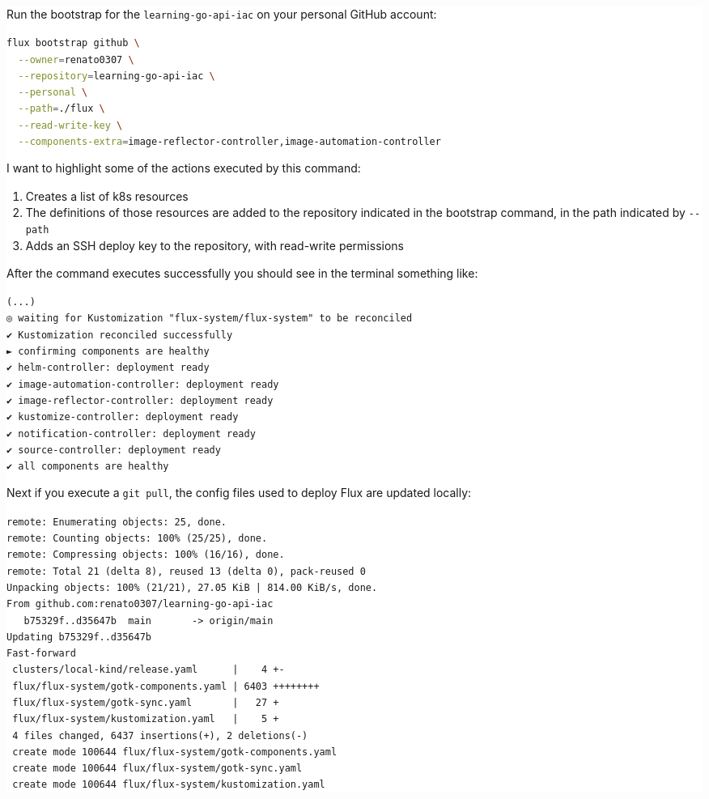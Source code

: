 Run the bootstrap for the `learning-go-api-iac` on your personal GitHub account:

```sh
flux bootstrap github \
  --owner=renato0307 \
  --repository=learning-go-api-iac \
  --personal \
  --path=./flux \
  --read-write-key \
  --components-extra=image-reflector-controller,image-automation-controller
```

I want to highlight some of the actions executed by this command:

1. Creates a list of k8s resources
1. The definitions of those resources are added to the repository indicated in
the bootstrap command, in the path indicated by `--path`
1. Adds an SSH deploy key to the repository, with read-write permissions

After the command executes successfully you should see in the terminal
something like:

```
(...)
◎ waiting for Kustomization "flux-system/flux-system" to be reconciled
✔ Kustomization reconciled successfully
► confirming components are healthy
✔ helm-controller: deployment ready
✔ image-automation-controller: deployment ready
✔ image-reflector-controller: deployment ready
✔ kustomize-controller: deployment ready
✔ notification-controller: deployment ready
✔ source-controller: deployment ready
✔ all components are healthy
```

Next if you execute a `git pull`, the config files used to deploy Flux are
updated locally:

```
remote: Enumerating objects: 25, done.
remote: Counting objects: 100% (25/25), done.
remote: Compressing objects: 100% (16/16), done.
remote: Total 21 (delta 8), reused 13 (delta 0), pack-reused 0
Unpacking objects: 100% (21/21), 27.05 KiB | 814.00 KiB/s, done.
From github.com:renato0307/learning-go-api-iac
   b75329f..d35647b  main       -> origin/main
Updating b75329f..d35647b
Fast-forward
 clusters/local-kind/release.yaml      |    4 +-
 flux/flux-system/gotk-components.yaml | 6403 ++++++++
 flux/flux-system/gotk-sync.yaml       |   27 +
 flux/flux-system/kustomization.yaml   |    5 +
 4 files changed, 6437 insertions(+), 2 deletions(-)
 create mode 100644 flux/flux-system/gotk-components.yaml
 create mode 100644 flux/flux-system/gotk-sync.yaml
 create mode 100644 flux/flux-system/kustomization.yaml
 ```
